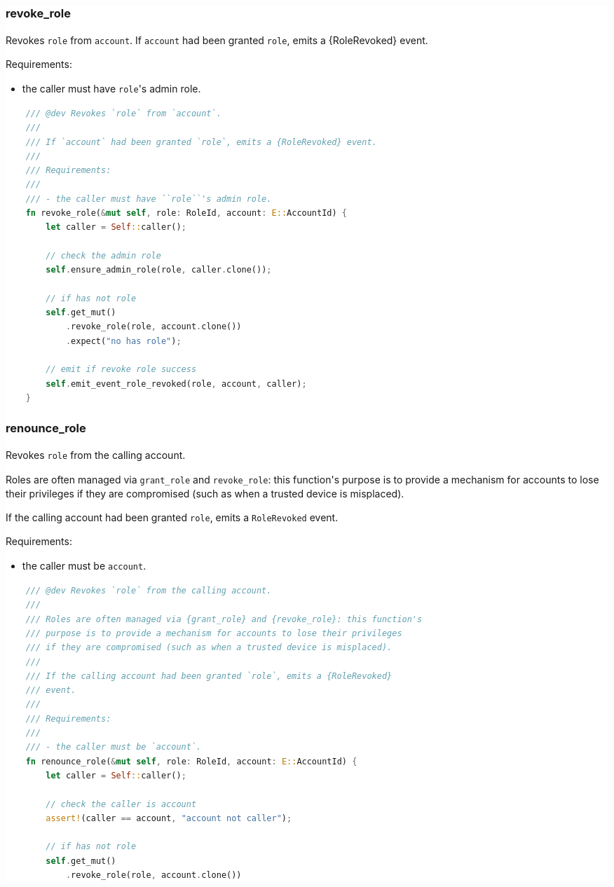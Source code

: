 ### revoke_role

Revokes `role` from `account`. If `account` had been granted `role`, emits a {RoleRevoked} event.

Requirements:

- the caller must have ``role``'s admin role.

```rust
    /// @dev Revokes `role` from `account`.
    ///
    /// If `account` had been granted `role`, emits a {RoleRevoked} event.
    ///
    /// Requirements:
    ///
    /// - the caller must have ``role``'s admin role.
    fn revoke_role(&mut self, role: RoleId, account: E::AccountId) {
        let caller = Self::caller();

        // check the admin role
        self.ensure_admin_role(role, caller.clone());

        // if has not role
        self.get_mut()
            .revoke_role(role, account.clone())
            .expect("no has role");

        // emit if revoke role success
        self.emit_event_role_revoked(role, account, caller);
    }
```

### renounce_role

Revokes `role` from the calling account.

Roles are often managed via `grant_role` and `revoke_role`: this function's purpose is to provide a mechanism for accounts to lose their privileges if they are compromised (such as when a trusted device is misplaced).

If the calling account had been granted `role`, emits a `RoleRevoked` event.

Requirements:

- the caller must be `account`.

```rust
    /// @dev Revokes `role` from the calling account.
    ///
    /// Roles are often managed via {grant_role} and {revoke_role}: this function's
    /// purpose is to provide a mechanism for accounts to lose their privileges
    /// if they are compromised (such as when a trusted device is misplaced).
    ///
    /// If the calling account had been granted `role`, emits a {RoleRevoked}
    /// event.
    ///
    /// Requirements:
    ///
    /// - the caller must be `account`.
    fn renounce_role(&mut self, role: RoleId, account: E::AccountId) {
        let caller = Self::caller();

        // check the caller is account
        assert!(caller == account, "account not caller");

        // if has not role
        self.get_mut()
            .revoke_role(role, account.clone())
```